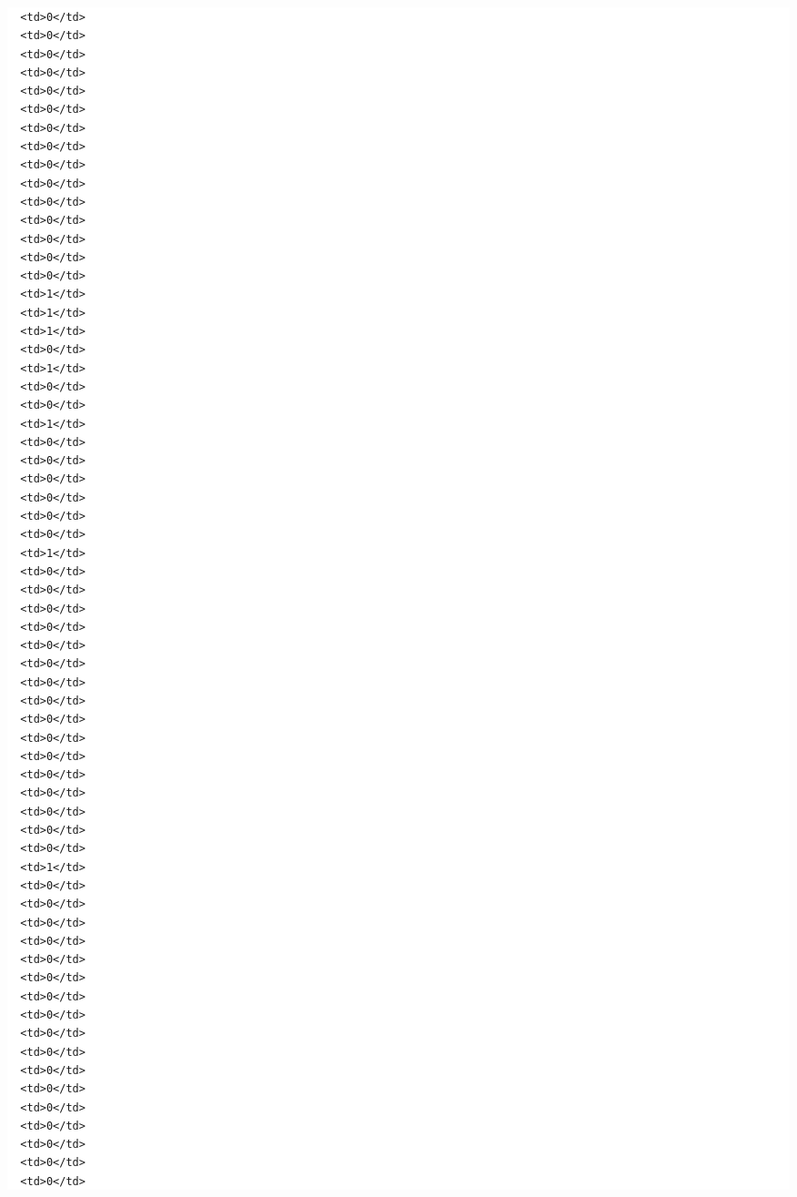       <td>0</td>
      <td>0</td>
      <td>0</td>
      <td>0</td>
      <td>0</td>
      <td>0</td>
      <td>0</td>
      <td>0</td>
      <td>0</td>
      <td>0</td>
      <td>0</td>
      <td>0</td>
      <td>0</td>
      <td>0</td>
      <td>0</td>
      <td>1</td>
      <td>1</td>
      <td>1</td>
      <td>0</td>
      <td>1</td>
      <td>0</td>
      <td>0</td>
      <td>1</td>
      <td>0</td>
      <td>0</td>
      <td>0</td>
      <td>0</td>
      <td>0</td>
      <td>0</td>
      <td>1</td>
      <td>0</td>
      <td>0</td>
      <td>0</td>
      <td>0</td>
      <td>0</td>
      <td>0</td>
      <td>0</td>
      <td>0</td>
      <td>0</td>
      <td>0</td>
      <td>0</td>
      <td>0</td>
      <td>0</td>
      <td>0</td>
      <td>0</td>
      <td>0</td>
      <td>1</td>
      <td>0</td>
      <td>0</td>
      <td>0</td>
      <td>0</td>
      <td>0</td>
      <td>0</td>
      <td>0</td>
      <td>0</td>
      <td>0</td>
      <td>0</td>
      <td>0</td>
      <td>0</td>
      <td>0</td>
      <td>0</td>
      <td>0</td>
      <td>0</td>
      <td>0</td>
